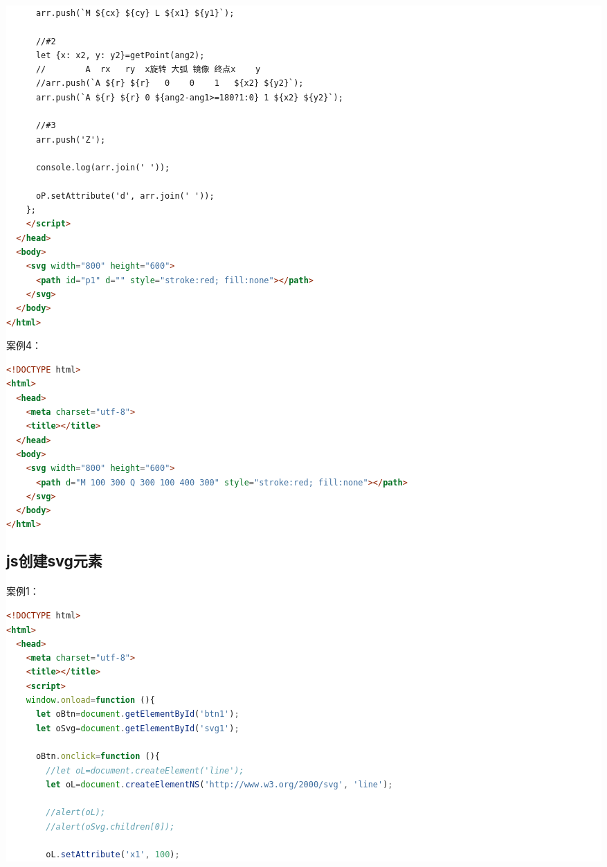 ```html
      arr.push(`M ${cx} ${cy} L ${x1} ${y1}`);

      //#2
      let {x: x2, y: y2}=getPoint(ang2);
      //        A  rx   ry  x旋转 大弧 镜像 终点x    y
      //arr.push(`A ${r} ${r}   0    0    1   ${x2} ${y2}`);
      arr.push(`A ${r} ${r} 0 ${ang2-ang1>=180?1:0} 1 ${x2} ${y2}`);

      //#3
      arr.push('Z');

      console.log(arr.join(' '));

      oP.setAttribute('d', arr.join(' '));
    };
    </script>
  </head>
  <body>
    <svg width="800" height="600">
      <path id="p1" d="" style="stroke:red; fill:none"></path>
    </svg>
  </body>
</html>
```

案例4：

```html
<!DOCTYPE html>
<html>
  <head>
    <meta charset="utf-8">
    <title></title>
  </head>
  <body>
    <svg width="800" height="600">
      <path d="M 100 300 Q 300 100 400 300" style="stroke:red; fill:none"></path>
    </svg>
  </body>
</html>
```

## js创建svg元素

案例1：

```html
<!DOCTYPE html>
<html>
  <head>
    <meta charset="utf-8">
    <title></title>
    <script>
    window.onload=function (){
      let oBtn=document.getElementById('btn1');
      let oSvg=document.getElementById('svg1');

      oBtn.onclick=function (){
        //let oL=document.createElement('line');
        let oL=document.createElementNS('http://www.w3.org/2000/svg', 'line');

        //alert(oL);
        //alert(oSvg.children[0]);

        oL.setAttribute('x1', 100);
```